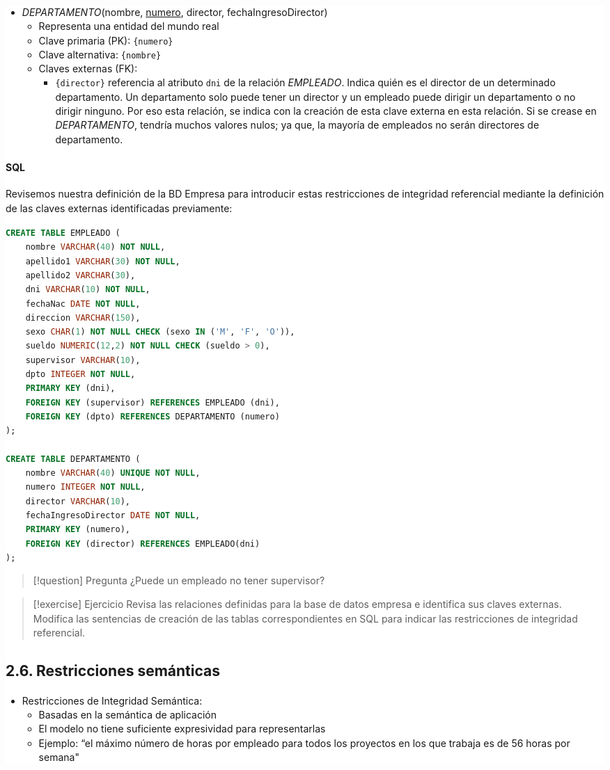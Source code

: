 - $DEPARTAMENTO$(nombre, <u>numero</u>, director, fechaIngresoDirector)
	- Representa una entidad del mundo real
	- Clave primaria (PK): `{numero}`
	- Clave alternativa: `{nombre}`
	- Claves externas (FK): 
		- `{director}` referencia al atributo `dni` de la relación $EMPLEADO$. Indica quién es el director de un determinado departamento. Un departamento solo puede tener un director y un empleado puede dirigir un departamento o no dirigir ninguno. Por eso esta relación, se indica con la creación de esta clave externa en esta relación. Si se crease en $DEPARTAMENTO$, tendría muchos valores nulos; ya que, la mayoría de empleados no serán directores de departamento.

#### SQL

Revisemos nuestra definición de la BD Empresa para introducir estas restricciones de integridad referencial mediante la definición de las claves externas identificadas previamente:

```sql
CREATE TABLE EMPLEADO (	
	nombre VARCHAR(40) NOT NULL,
	apellido1 VARCHAR(30) NOT NULL,
	apellido2 VARCHAR(30),
	dni VARCHAR(10) NOT NULL,
	fechaNac DATE NOT NULL,
	direccion VARCHAR(150),
	sexo CHAR(1) NOT NULL CHECK (sexo IN ('M', 'F', 'O')),
	sueldo NUMERIC(12,2) NOT NULL CHECK (sueldo > 0),
	supervisor VARCHAR(10),
	dpto INTEGER NOT NULL,
	PRIMARY KEY (dni),
	FOREIGN KEY (supervisor) REFERENCES EMPLEADO (dni),
	FOREIGN KEY (dpto) REFERENCES DEPARTAMENTO (numero) 
);

CREATE TABLE DEPARTAMENTO (
	nombre VARCHAR(40) UNIQUE NOT NULL,
	numero INTEGER NOT NULL,
	director VARCHAR(10),
	fechaIngresoDirector DATE NOT NULL,
	PRIMARY KEY (numero),
	FOREIGN KEY (director) REFERENCES EMPLEADO(dni) 
);
```

>[!question] Pregunta
>¿Puede un empleado no tener supervisor?

>[!exercise] Ejercicio
> Revisa las relaciones definidas para la base de datos empresa e identifica sus claves externas. Modifica las sentencias de creación de las tablas correspondientes en SQL para indicar las restricciones de integridad referencial.

## 2.6. Restricciones semánticas
- Restricciones de Integridad Semántica:
	- Basadas en la semántica de aplicación 
	- El modelo no tiene suficiente expresividad para representarlas
	- Ejemplo: “el máximo número de horas por empleado para todos los proyectos en los que trabaja es de 56 horas por semana"
